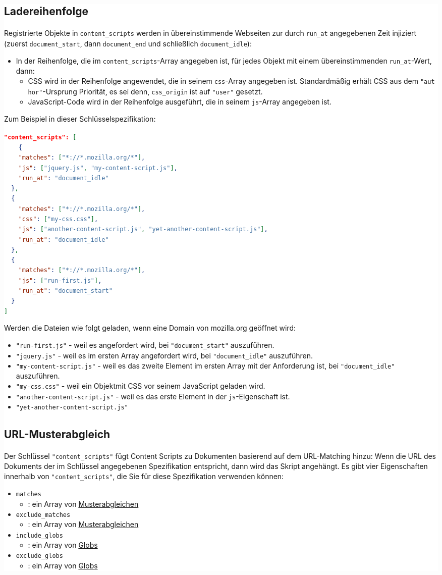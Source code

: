 ## Ladereihenfolge

Registrierte Objekte in `content_scripts` werden in übereinstimmende Webseiten zur durch `run_at` angegebenen Zeit injiziert (zuerst `document_start`, dann `document_end` und schließlich `document_idle`):

- In der Reihenfolge, die im `content_scripts`-Array angegeben ist, für jedes Objekt mit einem übereinstimmenden `run_at`-Wert, dann:
  - CSS wird in der Reihenfolge angewendet, die in seinem `css`-Array angegeben ist. Standardmäßig erhält CSS aus dem `"author"`-Ursprung Priorität, es sei denn, `css_origin` ist auf `"user"` gesetzt.
  - JavaScript-Code wird in der Reihenfolge ausgeführt, die in seinem `js`-Array angegeben ist.

Zum Beispiel in dieser Schlüsselspezifikation:

```json
"content_scripts": [
    {
    "matches": ["*://*.mozilla.org/*"],
    "js": ["jquery.js", "my-content-script.js"],
    "run_at": "document_idle"
  },
  {
    "matches": ["*://*.mozilla.org/*"],
    "css": ["my-css.css"],
    "js": ["another-content-script.js", "yet-another-content-script.js"],
    "run_at": "document_idle"
  },
  {
    "matches": ["*://*.mozilla.org/*"],
    "js": ["run-first.js"],
    "run_at": "document_start"
  }
]
```

Werden die Dateien wie folgt geladen, wenn eine Domain von mozilla.org geöffnet wird:

- `"run-first.js"` - weil es angefordert wird, bei `"document_start"` auszuführen.
- `"jquery.js"` - weil es im ersten Array angefordert wird, bei `"document_idle"` auszuführen.
- `"my-content-script.js"` - weil es das zweite Element im ersten Array mit der Anforderung ist, bei `"document_idle"` auszuführen.
- `"my-css.css"` - weil ein Objektmit CSS vor seinem JavaScript geladen wird.
- `"another-content-script.js"` - weil es das erste Element in der `js`-Eigenschaft ist.
- `"yet-another-content-script.js"`

## URL-Musterabgleich

Der Schlüssel `"content_scripts"` fügt Content Scripts zu Dokumenten basierend auf dem URL-Matching hinzu: Wenn die URL des Dokuments der im Schlüssel angegebenen Spezifikation entspricht, dann wird das Skript angehängt. Es gibt vier Eigenschaften innerhalb von `"content_scripts"`, die Sie für diese Spezifikation verwenden können:

- `matches`
  - : ein Array von [Musterabgleichen](/de/docs/Mozilla/Add-ons/WebExtensions/Match_patterns)
- `exclude_matches`
  - : ein Array von [Musterabgleichen](/de/docs/Mozilla/Add-ons/WebExtensions/Match_patterns)
- `include_globs`
  - : ein Array von [Globs](#globs)
- `exclude_globs`
  - : ein Array von [Globs](#globs)
